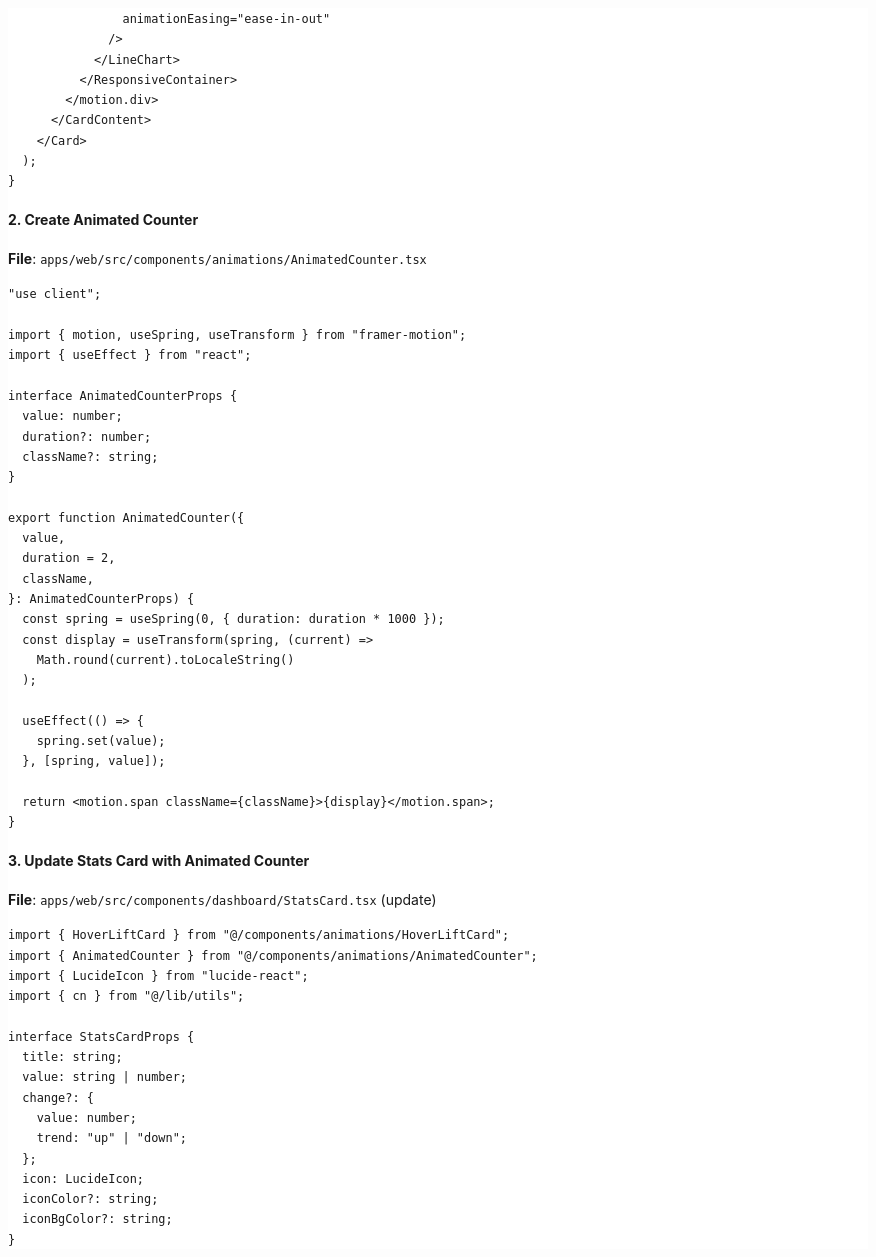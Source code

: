 ```tsx
                animationEasing="ease-in-out"
              />
            </LineChart>
          </ResponsiveContainer>
        </motion.div>
      </CardContent>
    </Card>
  );
}
```

#### 2. Create Animated Counter
**File**: `apps/web/src/components/animations/AnimatedCounter.tsx`

```tsx
"use client";

import { motion, useSpring, useTransform } from "framer-motion";
import { useEffect } from "react";

interface AnimatedCounterProps {
  value: number;
  duration?: number;
  className?: string;
}

export function AnimatedCounter({
  value,
  duration = 2,
  className,
}: AnimatedCounterProps) {
  const spring = useSpring(0, { duration: duration * 1000 });
  const display = useTransform(spring, (current) =>
    Math.round(current).toLocaleString()
  );

  useEffect(() => {
    spring.set(value);
  }, [spring, value]);

  return <motion.span className={className}>{display}</motion.span>;
}
```

#### 3. Update Stats Card with Animated Counter
**File**: `apps/web/src/components/dashboard/StatsCard.tsx` (update)

```tsx
import { HoverLiftCard } from "@/components/animations/HoverLiftCard";
import { AnimatedCounter } from "@/components/animations/AnimatedCounter";
import { LucideIcon } from "lucide-react";
import { cn } from "@/lib/utils";

interface StatsCardProps {
  title: string;
  value: string | number;
  change?: {
    value: number;
    trend: "up" | "down";
  };
  icon: LucideIcon;
  iconColor?: string;
  iconBgColor?: string;
}

```
